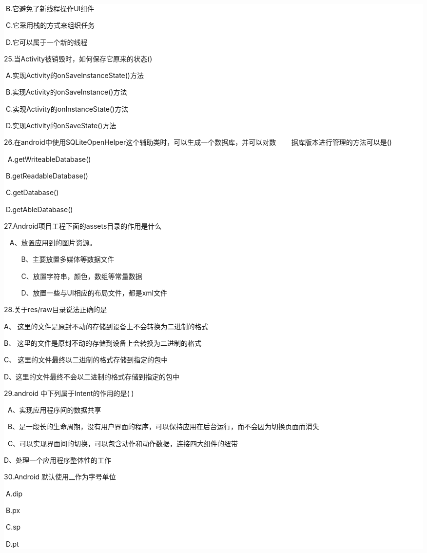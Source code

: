 ​	B.它避免了新线程操作UI组件

​	C.它采用栈的方式来组织任务

​	D.它可以属于一个新的线程

25.当Activity被销毁时，如何保存它原来的状态()

​	A.实现Activity的onSaveInstanceState()方法

​	B.实现Activity的onSaveInstance()方法

​	C.实现Activity的onInstanceState()方法

​	D.实现Activity的onSaveState()方法

26.在android中使用SQLiteOpenHelper这个辅助类时，可以生成一个数据库，并可以对数        据库版本进行管理的方法可以是()

 	A.getWriteableDatabase()

​	B.getReadableDatabase()

​	C.getDatabase()

​	D.getAbleDatabase()

27.Android项目工程下面的assets目录的作用是什么

​	  A、放置应用到的图片资源。

         B、主要放置多媒体等数据文件

         C、放置字符串，颜色，数组等常量数据

         D、放置一些与UI相应的布局文件，都是xml文件

28.关于res/raw目录说法正确的是

A、 这里的文件是原封不动的存储到设备上不会转换为二进制的格式

B、 这里的文件是原封不动的存储到设备上会转换为二进制的格式

C、 这里的文件最终以二进制的格式存储到指定的包中

D、这里的文件最终不会以二进制的格式存储到指定的包中

29.android 中下列属于Intent的作用的是( )

  A、实现应用程序间的数据共享

  B、是一段长的生命周期，没有用户界面的程序，可以保持应用在后台运行，而不会因为切换页面而消失

  C、可以实现界面间的切换，可以包含动作和动作数据，连接四大组件的纽带

D、处理一个应用程序整体性的工作

30.Android 默认使用__作为字号单位

​	A.dip

​	B.px

​	C.sp

​	D.pt
